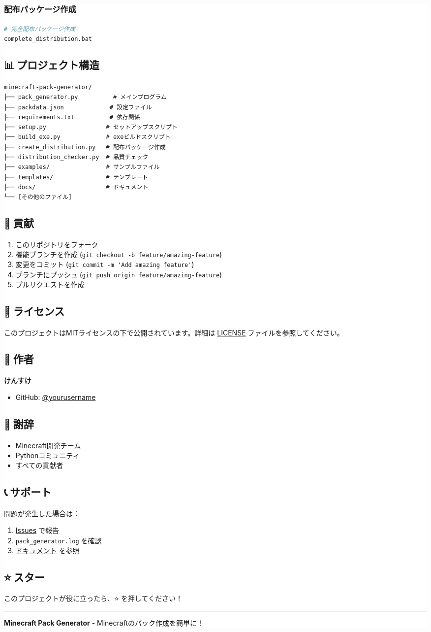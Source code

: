 ### 配布パッケージ作成
```bash
# 完全配布パッケージ作成
complete_distribution.bat
```

## 📊 プロジェクト構造

```
minecraft-pack-generator/
├── pack_generator.py          # メインプログラム
├── packdata.json             # 設定ファイル
├── requirements.txt          # 依存関係
├── setup.py                 # セットアップスクリプト
├── build_exe.py             # exeビルドスクリプト
├── create_distribution.py   # 配布パッケージ作成
├── distribution_checker.py  # 品質チェック
├── examples/                # サンプルファイル
├── templates/               # テンプレート
├── docs/                    # ドキュメント
└── [その他のファイル]
```

## 🤝 貢献

1. このリポジトリをフォーク
2. 機能ブランチを作成 (`git checkout -b feature/amazing-feature`)
3. 変更をコミット (`git commit -m 'Add amazing feature'`)
4. ブランチにプッシュ (`git push origin feature/amazing-feature`)
5. プルリクエストを作成

## 📝 ライセンス

このプロジェクトはMITライセンスの下で公開されています。詳細は [LICENSE](LICENSE) ファイルを参照してください。

## 👤 作者

**けんすけ**

- GitHub: [@yourusername](https://github.com/yourusername)

## 🙏 謝辞

- Minecraft開発チーム
- Pythonコミュニティ
- すべての貢献者

## 📞 サポート

問題が発生した場合は：

1. [Issues](https://github.com/yourusername/minecraft-pack-generator/issues) で報告
2. `pack_generator.log` を確認
3. [ドキュメント](docs/) を参照

## ⭐ スター

このプロジェクトが役に立ったら、⭐ を押してください！

---

**Minecraft Pack Generator** - Minecraftのパック作成を簡単に！ 